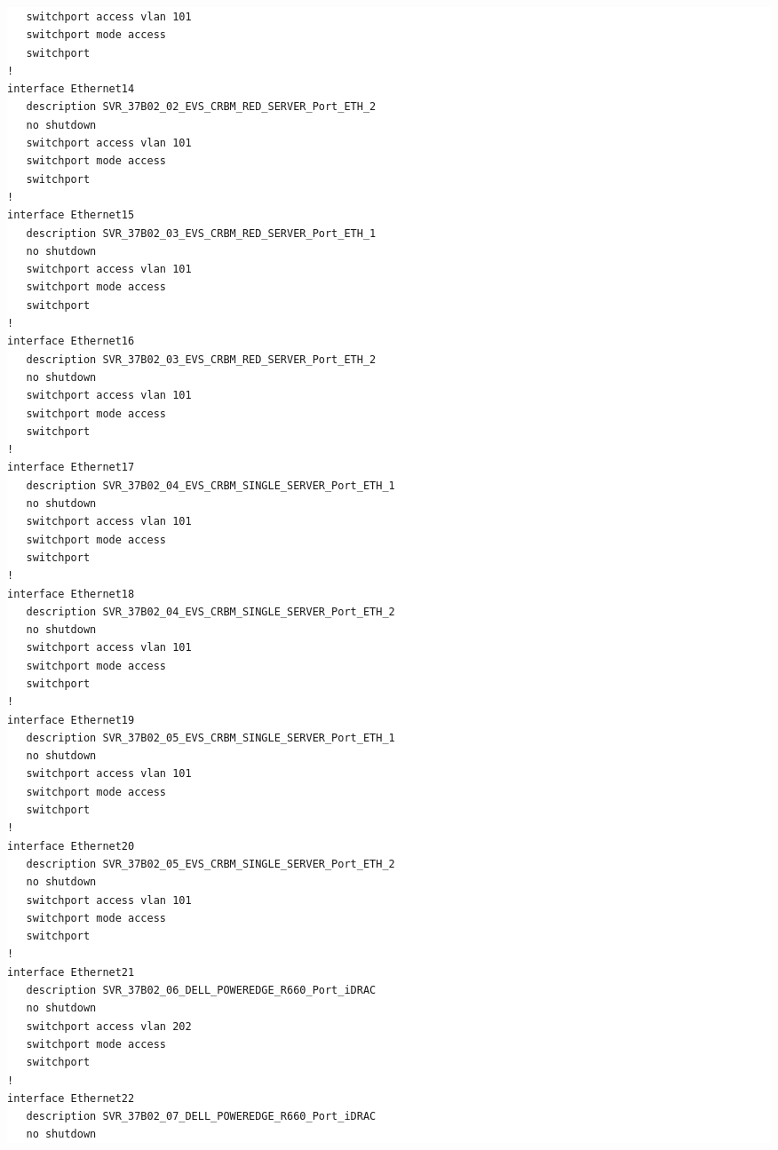 ```eos
   switchport access vlan 101
   switchport mode access
   switchport
!
interface Ethernet14
   description SVR_37B02_02_EVS_CRBM_RED_SERVER_Port_ETH_2
   no shutdown
   switchport access vlan 101
   switchport mode access
   switchport
!
interface Ethernet15
   description SVR_37B02_03_EVS_CRBM_RED_SERVER_Port_ETH_1
   no shutdown
   switchport access vlan 101
   switchport mode access
   switchport
!
interface Ethernet16
   description SVR_37B02_03_EVS_CRBM_RED_SERVER_Port_ETH_2
   no shutdown
   switchport access vlan 101
   switchport mode access
   switchport
!
interface Ethernet17
   description SVR_37B02_04_EVS_CRBM_SINGLE_SERVER_Port_ETH_1
   no shutdown
   switchport access vlan 101
   switchport mode access
   switchport
!
interface Ethernet18
   description SVR_37B02_04_EVS_CRBM_SINGLE_SERVER_Port_ETH_2
   no shutdown
   switchport access vlan 101
   switchport mode access
   switchport
!
interface Ethernet19
   description SVR_37B02_05_EVS_CRBM_SINGLE_SERVER_Port_ETH_1
   no shutdown
   switchport access vlan 101
   switchport mode access
   switchport
!
interface Ethernet20
   description SVR_37B02_05_EVS_CRBM_SINGLE_SERVER_Port_ETH_2
   no shutdown
   switchport access vlan 101
   switchport mode access
   switchport
!
interface Ethernet21
   description SVR_37B02_06_DELL_POWEREDGE_R660_Port_iDRAC
   no shutdown
   switchport access vlan 202
   switchport mode access
   switchport
!
interface Ethernet22
   description SVR_37B02_07_DELL_POWEREDGE_R660_Port_iDRAC
   no shutdown
```